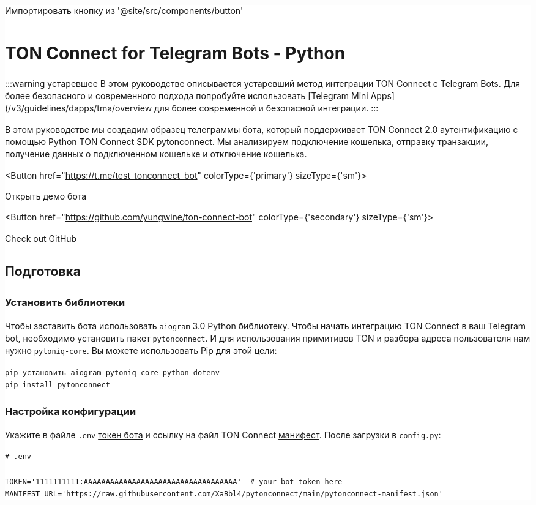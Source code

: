 Импортировать кнопку из '@site/src/components/button'

# TON Connect for Telegram Bots - Python

:::warning устаревшее
В этом руководстве описывается устаревший метод интеграции TON Connect с Telegram Bots. Для более безопасного и современного подхода попробуйте использовать [Telegram Mini Apps](/v3/guidelines/dapps/tma/overview для более современной и безопасной интеграции.
:::

В этом руководстве мы создадим образец телеграммы бота, который поддерживает TON Connect 2.0 аутентификацию с помощью Python TON Connect SDK [pytonconnect](https://github.com/XaBbl4/pytonconnect).
Мы анализируем подключение кошелька, отправку транзакции, получение данных о подключенном кошельке и отключение кошелька.

<Button href="https://t.me/test_tonconnect_bot" colorType={'primary'} sizeType={'sm'}>

Открыть демо бота

</Button>

<Button href="https://github.com/yungwine/ton-connect-bot" colorType={'secondary'} sizeType={'sm'}>

Check out GitHub

</Button>

## Подготовка

### Установить библиотеки

Чтобы заставить бота использовать `aiogram` 3.0 Python библиотеку.
Чтобы начать интеграцию TON Connect в ваш Telegram bot, необходимо установить пакет `pytonconnect`.
И для использования примитивов TON и разбора адреса пользователя нам нужно `pytoniq-core`.
Вы можете использовать Pip для этой цели:

```bash
pip установить aiogram pytoniq-core python-dotenv
pip install pytonconnect
```

### Настройка конфигурации

Укажите в файле `.env` [токен бота](https://t.me/BotFather) и ссылку на файл TON Connect [манифест](https://github.com/ton-connect/sdk/tree/main/packages/sdk#add-the-tonconnect-manifest). После загрузки в `config.py`:

```dotenv
# .env

TOKEN='1111111111:AAAAAAAAAAAAAAAAAAAAAAAAAAAAAAAAAAA'  # your bot token here
MANIFEST_URL='https://raw.githubusercontent.com/XaBbl4/pytonconnect/main/pytonconnect-manifest.json'
```
